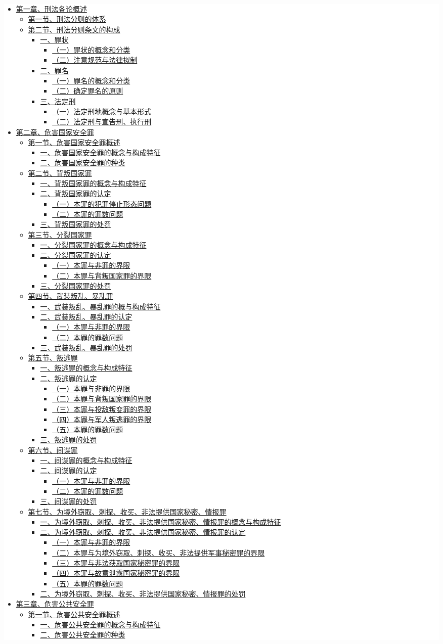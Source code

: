 

* [第一章、刑法各论概述](#第一章刑法各论概述)
    * [第一节、刑法分则的体系](#第一节刑法分则的体系)
    * [第二节、刑法分则条文的构成](#第二节刑法分则条文的构成)
        * [一、罪状](#一罪状)
            * [（一）罪状的概念和分类](#一罪状的概念和分类)
            * [（二）注意规范与法律拟制](#二注意规范与法律拟制)
        * [二、罪名](#二罪名)
            * [（一）罪名的概念和分类](#一罪名的概念和分类)
            * [（二）确定罪名的原则](#二确定罪名的原则)
        * [三、法定刑](#三法定刑)
            * [（一）法定刑地概念与基本形式](#一法定刑地概念与基本形式)
            * [（二）法定刑与宣告刑、执行刑](#二法定刑与宣告刑执行刑)
* [第二章、危害国家安全罪](#第二章危害国家安全罪)
    * [第一节、危害国家安全罪概述](#第一节危害国家安全罪概述)
        * [一、危害国家安全罪的概念与构成特征](#一危害国家安全罪的概念与构成特征)
        * [二、危害国家安全罪的种类](#二危害国家安全罪的种类)
    * [第二节、背叛国家罪](#第二节背叛国家罪)
        * [一、背叛国家罪的概念与构成特征](#一背叛国家罪的概念与构成特征)
        * [二、背叛国家罪的认定](#二背叛国家罪的认定)
            * [（一）本罪的犯罪停止形态问题](#一本罪的犯罪停止形态问题)
            * [（二）本罪的罪数问题](#二本罪的罪数问题)
        * [三、背叛国家罪的处罚](#三背叛国家罪的处罚)
    * [第三节、分裂国家罪](#第三节分裂国家罪)
        * [一、分裂国家罪的概念与构成特征](#一分裂国家罪的概念与构成特征)
        * [二、分裂国家罪的认定](#二分裂国家罪的认定)
            * [（一）本罪与非罪的界限](#一本罪与非罪的界限)
            * [（二）本罪与背叛国家罪的界限](#二本罪与背叛国家罪的界限)
        * [三、分裂国家罪的处罚](#三分裂国家罪的处罚)
    * [第四节、武装叛乱、暴乱罪](#第四节武装叛乱暴乱罪)
        * [一、武装叛乱、暴乱罪的概与构成特征](#一武装叛乱暴乱罪的概与构成特征)
        * [二、武装叛乱、暴乱罪的认定](#二武装叛乱暴乱罪的认定)
            * [（一）本罪与非罪的界限](#一本罪与非罪的界限-1)
            * [（二）本罪的罪数问题](#二本罪的罪数问题-1)
        * [三、武装叛乱、暴乱罪的处罚](#三武装叛乱暴乱罪的处罚)
    * [第五节、叛逃罪](#第五节叛逃罪)
        * [一、叛逃罪的概念与构成特征](#一叛逃罪的概念与构成特征)
        * [二、叛逃罪的认定](#二叛逃罪的认定)
            * [（一）本罪与非罪的界限](#一本罪与非罪的界限-2)
            * [（二）本罪与背叛国家罪的界限](#二本罪与背叛国家罪的界限-1)
            * [（三）本罪与投敌叛变罪的界限](#三本罪与投敌叛变罪的界限)
            * [（四）本罪与军人叛逃罪的界限](#四本罪与军人叛逃罪的界限)
            * [（五）本罪的罪数问题](#五本罪的罪数问题)
        * [三、叛逃罪的处罚](#三叛逃罪的处罚)
    * [第六节、间谍罪](#第六节间谍罪)
        * [一、间谍罪的概念与构成特征](#一间谍罪的概念与构成特征)
        * [二、间谍罪的认定](#二间谍罪的认定)
            * [（一）本罪与非罪的界限](#一本罪与非罪的界限-3)
            * [（二）本罪的罪数问题](#二本罪的罪数问题-2)
        * [三、间谍罪的处罚](#三间谍罪的处罚)
    * [第七节、为境外窃取、刺探、收买、非法提供国家秘密、情报罪](#第七节为境外窃取刺探收买非法提供国家秘密情报罪)
        * [一、为境外窃取、刺探、收买、非法提供国家秘密、情报罪的概念与构成特征](#一为境外窃取刺探收买非法提供国家秘密情报罪的概念与构成特征)
        * [二、为境外窃取、刺探、收买、非法提供国家秘密、情报罪的认定](#二为境外窃取刺探收买非法提供国家秘密情报罪的认定)
            * [（一）本罪与非罪的界限](#一本罪与非罪的界限-4)
            * [（二）本罪与为境外窃取、刺探、收买、非法提供军事秘密罪的界限](#二本罪与为境外窃取刺探收买非法提供军事秘密罪的界限)
            * [（三）本罪与非法获取国家秘密罪的界限](#三本罪与非法获取国家秘密罪的界限)
            * [（四）本罪与故意泄露国家秘密罪的界限](#四本罪与故意泄露国家秘密罪的界限)
            * [（五）本罪的罪数问题](#五本罪的罪数问题-1)
        * [二、为境外窃取、刺探、收买、非法提供国家秘密、情报罪的处罚](#二为境外窃取刺探收买非法提供国家秘密情报罪的处罚)
* [第三章、危害公共安全罪](#第三章危害公共安全罪)
    * [第一节、危害公共安全罪概述](#第一节危害公共安全罪概述)
        * [一、危害公共安全罪的概念与构成特征](#一危害公共安全罪的概念与构成特征)
        * [二、危害公共安全罪的种类](#二危害公共安全罪的种类)